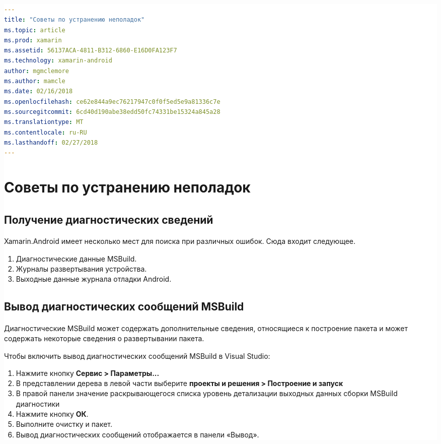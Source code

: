 ```yaml
---
title: "Советы по устранению неполадок"
ms.topic: article
ms.prod: xamarin
ms.assetid: 56137ACA-4811-B312-6860-E16D0FA123F7
ms.technology: xamarin-android
author: mgmclemore
ms.author: mamcle
ms.date: 02/16/2018
ms.openlocfilehash: ce62e844a9ec76217947c0f0f5ed5e9a81336c7e
ms.sourcegitcommit: 6cd40d190abe38edd50fc74331be15324a845a28
ms.translationtype: MT
ms.contentlocale: ru-RU
ms.lasthandoff: 02/27/2018
---
```

# <a name="troubleshooting-tips"></a>Советы по устранению неполадок

<a name="Getting_Diagnostic_Information" />

## <a name="getting-diagnostic-information"></a>Получение диагностических сведений

Xamarin.Android имеет несколько мест для поиска при различных ошибок.
Сюда входит следующее.

1.  Диагностические данные MSBuild.
2.  Журналы развертывания устройства.
3.  Выходные данные журнала отладки Android.


 <a name="Diagnostic_MSBuild_Output" />


## <a name="diagnostic-msbuild-output"></a>Вывод диагностических сообщений MSBuild

Диагностические MSBuild может содержать дополнительные сведения, относящиеся к построение пакета и может содержать некоторые сведения о развертывании пакета.

Чтобы включить вывод диагностических сообщений MSBuild в Visual Studio:

1.  Нажмите кнопку **Сервис > Параметры...**
2.  В представлении дерева в левой части выберите **проекты и решения > Построение и запуск**
3.  В правой панели значение раскрывающегося списка уровень детализации выходных данных сборки MSBuild диагностики
4.  Нажмите кнопку **ОК**.
5.  Выполните очистку и пакет.
6.  Вывод диагностических сообщений отображается в панели «Вывод».

